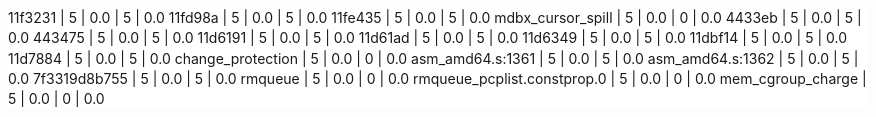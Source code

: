 11f3231                                             |      5 |   0.0 |   5 |   0.0
11fd98a                                             |      5 |   0.0 |   5 |   0.0
11fe435                                             |      5 |   0.0 |   5 |   0.0
mdbx_cursor_spill                                   |      5 |   0.0 |   0 |   0.0
4433eb                                              |      5 |   0.0 |   5 |   0.0
443475                                              |      5 |   0.0 |   5 |   0.0
11d6191                                             |      5 |   0.0 |   5 |   0.0
11d61ad                                             |      5 |   0.0 |   5 |   0.0
11d6349                                             |      5 |   0.0 |   5 |   0.0
11dbf14                                             |      5 |   0.0 |   5 |   0.0
11d7884                                             |      5 |   0.0 |   5 |   0.0
change_protection                                   |      5 |   0.0 |   0 |   0.0
asm_amd64.s:1361                                    |      5 |   0.0 |   5 |   0.0
asm_amd64.s:1362                                    |      5 |   0.0 |   5 |   0.0
7f3319d8b755                                        |      5 |   0.0 |   5 |   0.0
rmqueue                                             |      5 |   0.0 |   0 |   0.0
rmqueue_pcplist.constprop.0                         |      5 |   0.0 |   0 |   0.0
mem_cgroup_charge                                   |      5 |   0.0 |   0 |   0.0
